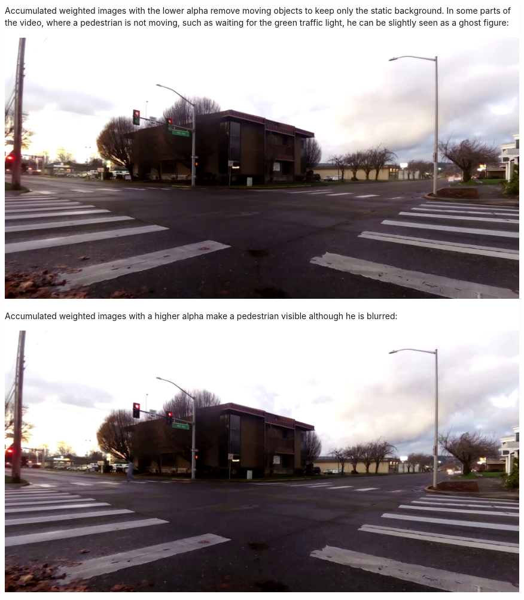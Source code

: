 Accumulated weighted images with the lower alpha remove moving objects to keep only the static background. In some parts of the video, where a pedestrian is not moving, such as waiting for the green traffic light, he can be slightly seen as a ghost figure:
<p align="center">
	<img src="./accumulated_weighted_image/awi_lower_alpha.png">
</p>

Accumulated weighted images with a higher alpha make a pedestrian visible although he is blurred:
<p align="center">
	<img src="./accumulated_weighted_image/awi_higher_alpha.png">
</p>

